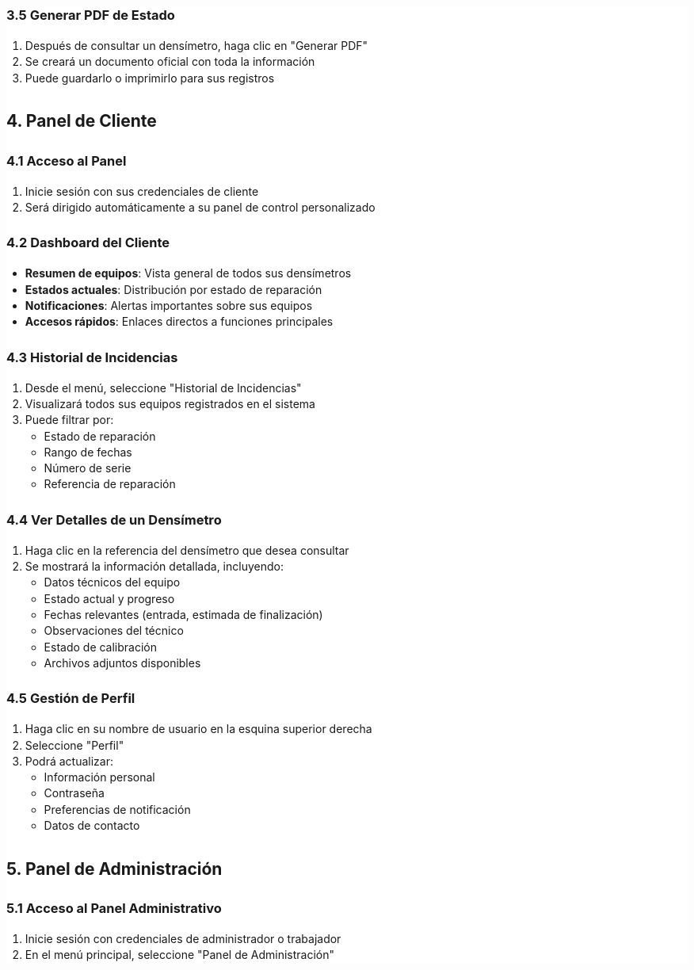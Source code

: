 ### 3.5 Generar PDF de Estado
1. Después de consultar un densímetro, haga clic en "Generar PDF"
2. Se creará un documento oficial con toda la información
3. Puede guardarlo o imprimirlo para sus registros

## 4. Panel de Cliente

### 4.1 Acceso al Panel
1. Inicie sesión con sus credenciales de cliente
2. Será dirigido automáticamente a su panel de control personalizado

### 4.2 Dashboard del Cliente
- **Resumen de equipos**: Vista general de todos sus densímetros
- **Estados actuales**: Distribución por estado de reparación
- **Notificaciones**: Alertas importantes sobre sus equipos
- **Accesos rápidos**: Enlaces directos a funciones principales

### 4.3 Historial de Incidencias
1. Desde el menú, seleccione "Historial de Incidencias"
2. Visualizará todos sus equipos registrados en el sistema
3. Puede filtrar por:
   - Estado de reparación
   - Rango de fechas
   - Número de serie
   - Referencia de reparación

### 4.4 Ver Detalles de un Densímetro
1. Haga clic en la referencia del densímetro que desea consultar
2. Se mostrará la información detallada, incluyendo:
   - Datos técnicos del equipo
   - Estado actual y progreso
   - Fechas relevantes (entrada, estimada de finalización)
   - Observaciones del técnico
   - Estado de calibración
   - Archivos adjuntos disponibles

### 4.5 Gestión de Perfil
1. Haga clic en su nombre de usuario en la esquina superior derecha
2. Seleccione "Perfil"
3. Podrá actualizar:
   - Información personal
   - Contraseña
   - Preferencias de notificación
   - Datos de contacto

## 5. Panel de Administración

### 5.1 Acceso al Panel Administrativo
1. Inicie sesión con credenciales de administrador o trabajador
2. En el menú principal, seleccione "Panel de Administración"
